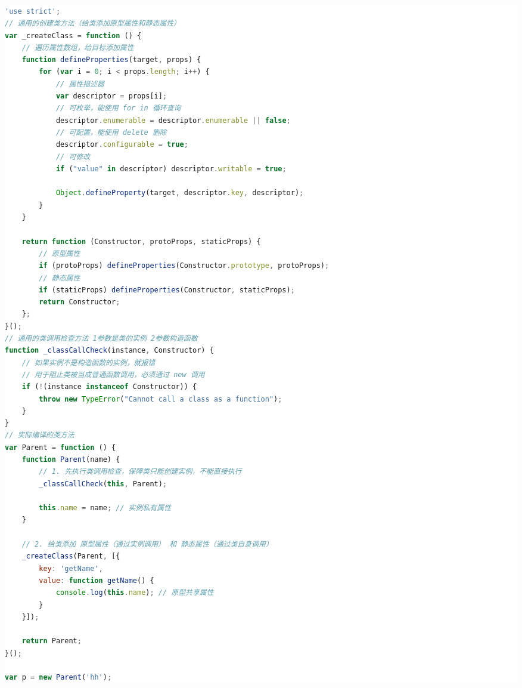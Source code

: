 ```javascript
'use strict';
// 通用的创建类方法（给类添加原型属性和静态属性）
var _createClass = function () { 
    // 遍历属性数组，给目标添加属性
    function defineProperties(target, props) { 
        for (var i = 0; i < props.length; i++) { 
            // 属性描述器
            var descriptor = props[i]; 
            // 可枚举，能使用 for in 循环查询
            descriptor.enumerable = descriptor.enumerable || false; 
            // 可配置，能使用 delete 删除
            descriptor.configurable = true; 
            // 可修改
            if ("value" in descriptor) descriptor.writable = true; 

            Object.defineProperty(target, descriptor.key, descriptor); 
        } 
    } 

    return function (Constructor, protoProps, staticProps) { 
        // 原型属性
        if (protoProps) defineProperties(Constructor.prototype, protoProps); 
        // 静态属性
        if (staticProps) defineProperties(Constructor, staticProps); 
        return Constructor; 
    }; 
}();
// 通用的类调用检查方法 1参数是类的实例 2参数构造函数
function _classCallCheck(instance, Constructor) { 
    // 如果实例不是构造函数的实例，就报错
    // 用于阻止类被当成普通函数调用，必须通过 new 调用
    if (!(instance instanceof Constructor)) {
        throw new TypeError("Cannot call a class as a function"); 
    } 
}
// 实际编译的类方法
var Parent = function () {
    function Parent(name) {
        // 1. 先执行类调用检查，保障类只能创建实例，不能直接执行
        _classCallCheck(this, Parent);

        this.name = name; // 实例私有属性
    }

    // 2. 给类添加 原型属性（通过实例调用） 和 静态属性（通过类自身调用）
    _createClass(Parent, [{
        key: 'getName',
        value: function getName() {
            console.log(this.name); // 原型共享属性
        }
    }]);

    return Parent;
}();

var p = new Parent('hh');
```
